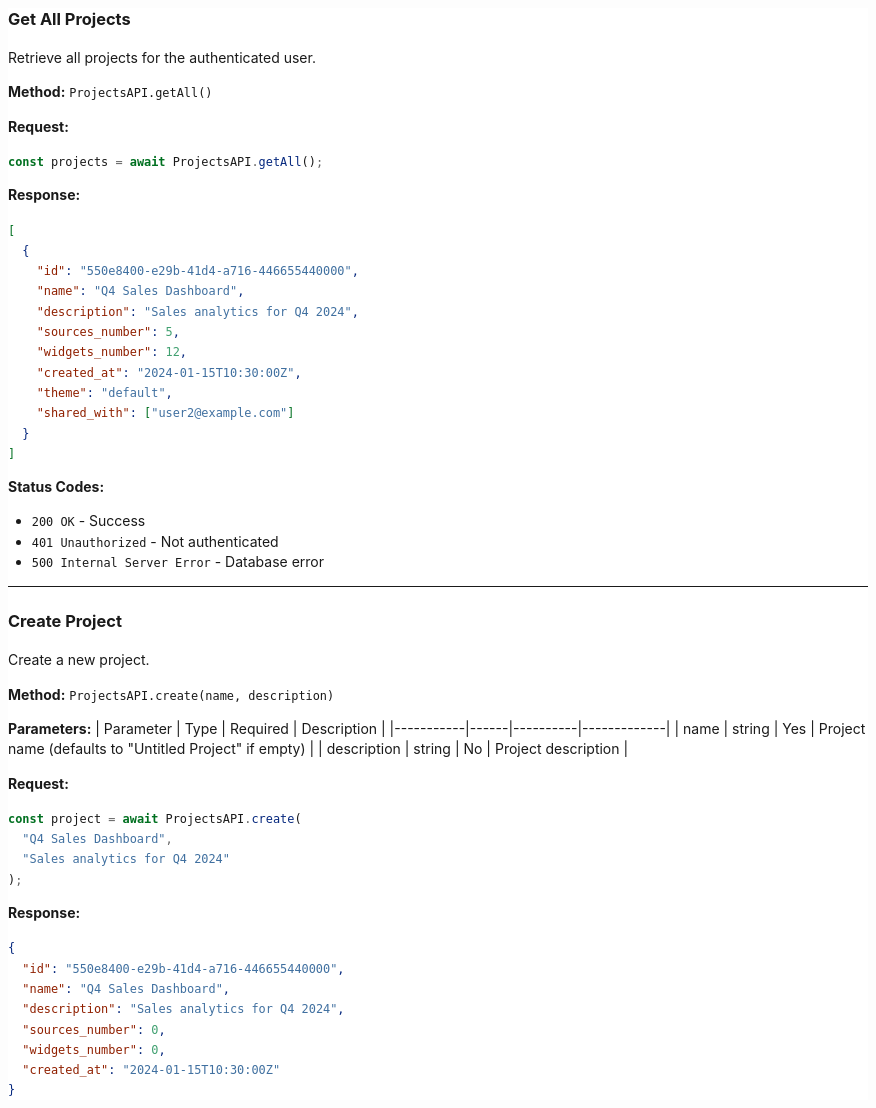 ### Get All Projects

Retrieve all projects for the authenticated user.

**Method:** `ProjectsAPI.getAll()`

**Request:**
```javascript
const projects = await ProjectsAPI.getAll();
```

**Response:**
```json
[
  {
    "id": "550e8400-e29b-41d4-a716-446655440000",
    "name": "Q4 Sales Dashboard",
    "description": "Sales analytics for Q4 2024",
    "sources_number": 5,
    "widgets_number": 12,
    "created_at": "2024-01-15T10:30:00Z",
    "theme": "default",
    "shared_with": ["user2@example.com"]
  }
]
```

**Status Codes:**
- `200 OK` - Success
- `401 Unauthorized` - Not authenticated
- `500 Internal Server Error` - Database error

---

### Create Project

Create a new project.

**Method:** `ProjectsAPI.create(name, description)`

**Parameters:**
| Parameter | Type | Required | Description |
|-----------|------|----------|-------------|
| name | string | Yes | Project name (defaults to "Untitled Project" if empty) |
| description | string | No | Project description |

**Request:**
```javascript
const project = await ProjectsAPI.create(
  "Q4 Sales Dashboard",
  "Sales analytics for Q4 2024"
);
```

**Response:**
```json
{
  "id": "550e8400-e29b-41d4-a716-446655440000",
  "name": "Q4 Sales Dashboard",
  "description": "Sales analytics for Q4 2024",
  "sources_number": 0,
  "widgets_number": 0,
  "created_at": "2024-01-15T10:30:00Z"
}
```
